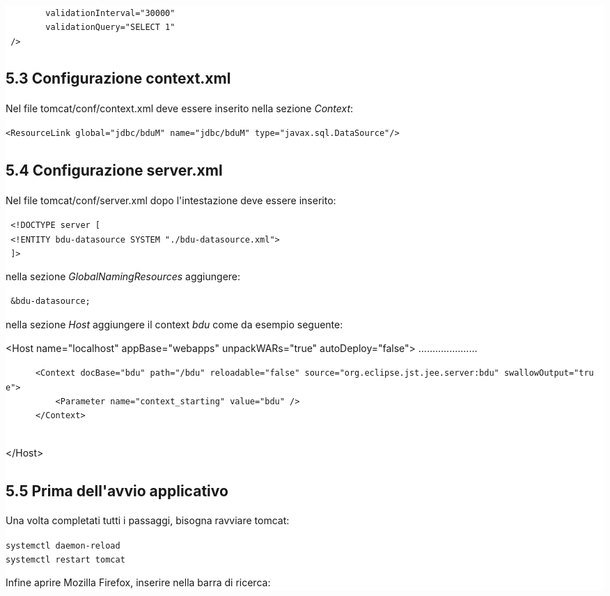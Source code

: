 ```
        validationInterval="30000"
        validationQuery="SELECT 1"
 />
```


 

## **5.3 Configurazione context.xml**
 
  Nel file tomcat/conf/context.xml deve essere inserito nella sezione _Context_:

 ```
 <ResourceLink global="jdbc/bduM" name="jdbc/bduM" type="javax.sql.DataSource"/>
 ```


## **5.4 Configurazione server.xml**

Nel file tomcat/conf/server.xml dopo l'intestazione deve essere inserito:


     <!DOCTYPE server [
     <!ENTITY bdu-datasource SYSTEM "./bdu-datasource.xml">
     ]>

nella sezione _GlobalNamingResources_ aggiungere:


     &bdu-datasource;


nella sezione _Host_ aggiungere il context _bdu_ come da esempio seguente:

\<Host name="localhost"  appBase="webapps"
unpackWARs="true" autoDeploy="false"\>
 .....................
		

```	
      <Context docBase="bdu" path="/bdu" reloadable="false" source="org.eclipse.jst.jee.server:bdu" swallowOutput="true">
          <Parameter name="context_starting" value="bdu" />
      </Context>
      
```
\</Host\>

## **5.5 Prima dell'avvio applicativo**

Una volta completati tutti i passaggi, bisogna ravviare tomcat:
```
systemctl daemon-reload
systemctl restart tomcat

```

Infine aprire Mozilla Firefox, inserire nella barra di ricerca: 
